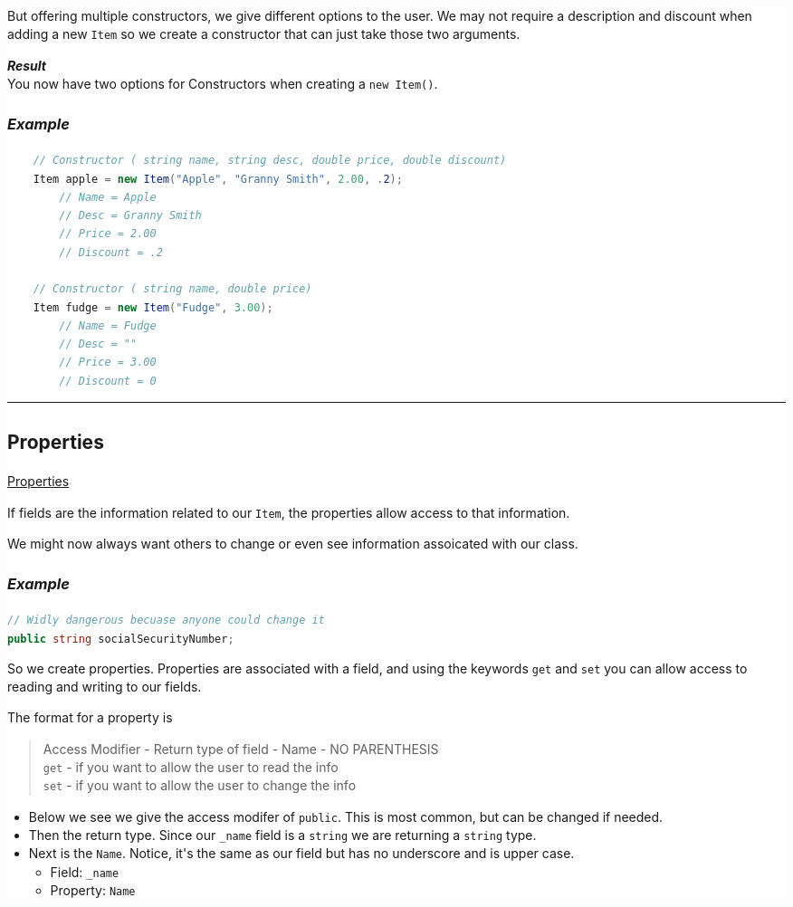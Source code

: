 But offering multiple constructors, we give different options to the user. We may not require a description and discount when adding a new `Item` so we create a constructor that can just take those two arguments.

***Result***  
You now have two options for Constructors when creating a `new Item()`.

### ***Example*** 
```csharp
    // Constructor ( string name, string desc, double price, double discount)
    Item apple = new Item("Apple", "Granny Smith", 2.00, .2);
        // Name = Apple
        // Desc = Granny Smith
        // Price = 2.00
        // Discount = .2

    // Constructor ( string name, double price)
    Item fudge = new Item("Fudge", 3.00);
        // Name = Fudge
        // Desc = ""
        // Price = 3.00
        // Discount = 0
```


---
## Properties
[Properties](../Information/Properties.md)

If fields are the information related to our `Item`, the properties allow access to that information.

We might now always want others to change or even see information assoicated with our class.

### ***Example***
```csharp
// Widly dangerous becuase anyone could change it
public string socialSecurityNumber;
```

So we create properties. Properties are associated with a field, and using the keywords `get` and `set` you can allow access to reading and writing to our fields.

The format for a property is  
> Access Modifier - Return type of field - Name - NO PARENTHESIS  
> `get` - if you want to allow the user to read the info  
> `set` - if you want to allow the user to change the info  

* Below we see we give the access modifer of `public`. This is most common, but can be changed if needed. 
* Then the return type. Since our `_name` field is a `string` we are returning a `string` type. 
* Next is the `Name`. Notice, it's the same as our field but has no underscore and is upper case.
    * Field: `_name`
    * Property: `Name`
